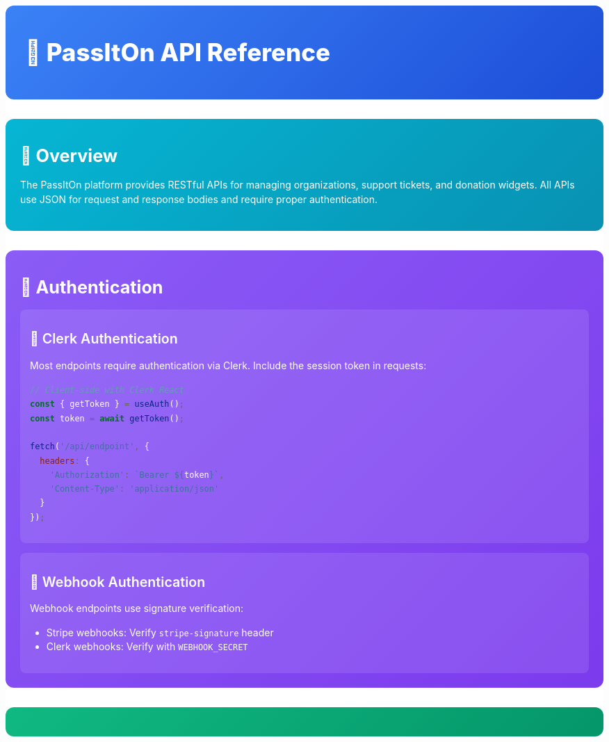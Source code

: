 <div style="background: linear-gradient(135deg, #3b82f6 0%, #1d4ed8 100%); color: white; padding: 2rem; border-radius: 12px; margin-bottom: 2rem;">

<span style="font-size: 2.5rem; font-weight: 800;">🚀 PassItOn API Reference</span>

</div>

<div style="background: linear-gradient(135deg, #06b6d4 0%, #0891b2 100%); color: white; padding: 1.5rem; border-radius: 12px; margin: 2rem 0;">

<span style="font-size: 1.8rem; font-weight: 700;">📖 Overview</span>

The PassItOn platform provides RESTful APIs for managing organizations, support tickets, and donation widgets. All APIs use JSON for request and response bodies and require proper authentication.

</div>

<div style="background: linear-gradient(135deg, #8b5cf6 0%, #7c3aed 100%); color: white; padding: 1.5rem; border-radius: 12px; margin: 2rem 0;">

<span style="font-size: 1.8rem; font-weight: 700;">🔐 Authentication</span>

<div style="background: rgba(255,255,255,0.1); padding: 1rem; border-radius: 8px; margin-top: 1rem;">

<span style="font-size: 1.4rem; font-weight: 600;">🎯 Clerk Authentication</span>

Most endpoints require authentication via Clerk. Include the session token in requests:

```javascript
// Client-side with Clerk React
const { getToken } = useAuth();
const token = await getToken();

fetch('/api/endpoint', {
  headers: {
    'Authorization': `Bearer ${token}`,
    'Content-Type': 'application/json'
  }
});
```

</div>

<div style="background: rgba(255,255,255,0.1); padding: 1rem; border-radius: 8px; margin-top: 1rem;">

<span style="font-size: 1.4rem; font-weight: 600;">🎣 Webhook Authentication</span>

Webhook endpoints use signature verification:
- Stripe webhooks: Verify `stripe-signature` header
- Clerk webhooks: Verify with `WEBHOOK_SECRET`

</div>

</div>

<div style="background: linear-gradient(135deg, #10b981 0%, #059669 100%); color: white; padding: 1.5rem; border-radius: 12px; margin: 2rem 0;">
